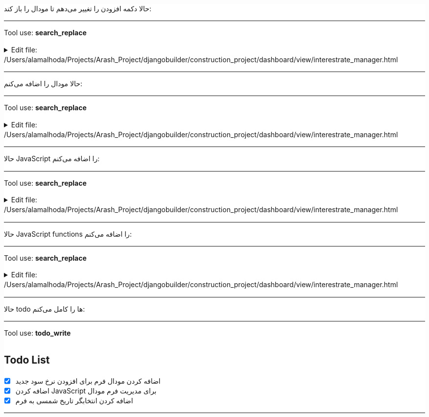 حالا دکمه افزودن را تغییر می‌دهم تا مودال را باز کند:


---

Tool use: **search_replace**


<details><summary>Edit file: /Users/alamalhoda/Projects/Arash_Project/djangobuilder/construction_project/dashboard/view/interestrate_manager.html</summary></details>

---

حالا مودال را اضافه می‌کنم:


---

Tool use: **search_replace**


<details><summary>Edit file: /Users/alamalhoda/Projects/Arash_Project/djangobuilder/construction_project/dashboard/view/interestrate_manager.html</summary></details>

---

حالا JavaScript را اضافه می‌کنم:


---

Tool use: **search_replace**


<details><summary>Edit file: /Users/alamalhoda/Projects/Arash_Project/djangobuilder/construction_project/dashboard/view/interestrate_manager.html</summary></details>

---

حالا JavaScript functions را اضافه می‌کنم:


---

Tool use: **search_replace**


<details><summary>Edit file: /Users/alamalhoda/Projects/Arash_Project/djangobuilder/construction_project/dashboard/view/interestrate_manager.html</summary></details>

---

حالا todo ها را کامل می‌کنم:


---

Tool use: **todo_write**

## Todo List

- [x] اضافه کردن مودال فرم برای افزودن نرخ سود جدید
- [x] اضافه کردن JavaScript برای مدیریت فرم مودال
- [x] اضافه کردن انتخابگر تاریخ شمسی به فرم

---